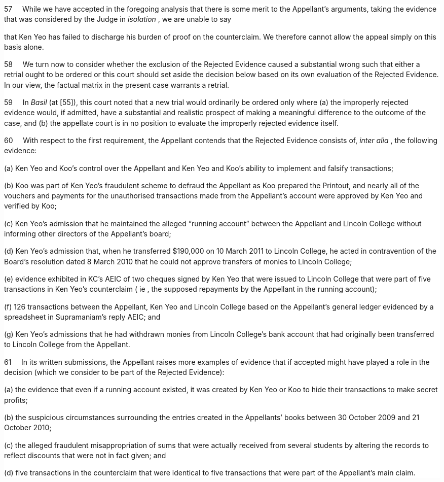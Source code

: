 57     While we have accepted in the foregoing analysis that there is some merit to the Appellant’s arguments, taking the evidence that was considered by the Judge in _isolation_ , we are unable to say 


that Ken Yeo has failed to discharge his burden of proof on the counterclaim. We therefore cannot allow the appeal simply on this basis alone. 

58     We turn now to consider whether the exclusion of the Rejected Evidence caused a substantial wrong such that either a retrial ought to be ordered or this court should set aside the decision below based on its own evaluation of the Rejected Evidence. In our view, the factual matrix in the present case warrants a retrial. 

59     In _Basil_ (at [55]), this court noted that a new trial would ordinarily be ordered only where (a) the improperly rejected evidence would, if admitted, have a substantial and realistic prospect of making a meaningful difference to the outcome of the case, and (b) the appellate court is in no position to evaluate the improperly rejected evidence itself. 

60     With respect to the first requirement, the Appellant contends that the Rejected Evidence consists of, _inter alia_ , the following evidence: 

 (a) Ken Yeo and Koo’s control over the Appellant and Ken Yeo and Koo’s ability to implement and falsify transactions; 

 (b) Koo was part of Ken Yeo’s fraudulent scheme to defraud the Appellant as Koo prepared the Printout, and nearly all of the vouchers and payments for the unauthorised transactions made from the Appellant’s account were approved by Ken Yeo and verified by Koo; 

 (c) Ken Yeo’s admission that he maintained the alleged “running account” between the Appellant and Lincoln College without informing other directors of the Appellant’s board; 

 (d) Ken Yeo’s admission that, when he transferred $190,000 on 10 March 2011 to Lincoln College, he acted in contravention of the Board’s resolution dated 8 March 2010 that he could not approve transfers of monies to Lincoln College; 

 (e) evidence exhibited in KC’s AEIC of two cheques signed by Ken Yeo that were issued to Lincoln College that were part of five transactions in Ken Yeo’s counterclaim ( ie , the supposed repayments by the Appellant in the running account); 

 (f) 126 transactions between the Appellant, Ken Yeo and Lincoln College based on the Appellant’s general ledger evidenced by a spreadsheet in Supramaniam’s reply AEIC; and 

 (g) Ken Yeo’s admissions that he had withdrawn monies from Lincoln College’s bank account that had originally been transferred to Lincoln College from the Appellant. 

61     In its written submissions, the Appellant raises more examples of evidence that if accepted might have played a role in the decision (which we consider to be part of the Rejected Evidence): 

 (a) the evidence that even if a running account existed, it was created by Ken Yeo or Koo to hide their transactions to make secret profits; 

 (b) the suspicious circumstances surrounding the entries created in the Appellants’ books between 30 October 2009 and 21 October 2010; 

 (c) the alleged fraudulent misappropriation of sums that were actually received from several students by altering the records to reflect discounts that were not in fact given; and 


 (d) five transactions in the counterclaim that were identical to five transactions that were part of the Appellant’s main claim. 
